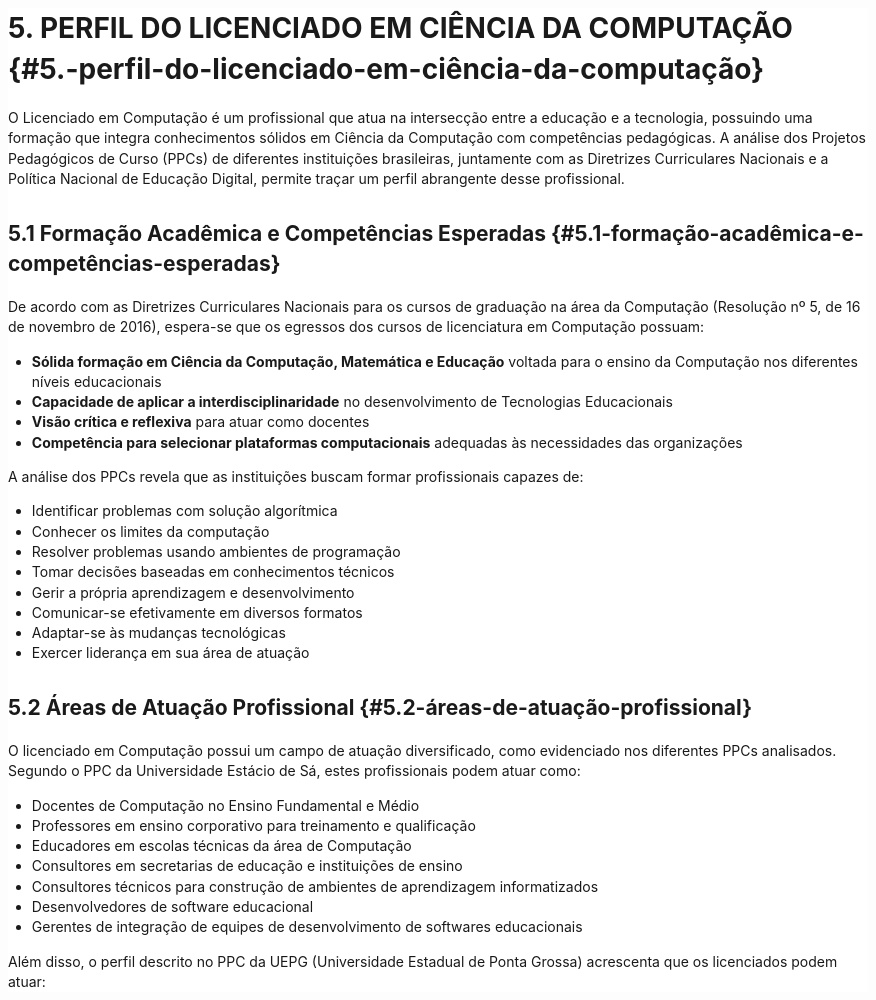 # **5\. PERFIL DO LICENCIADO EM CIÊNCIA DA COMPUTAÇÃO** {#5.-perfil-do-licenciado-em-ciência-da-computação}

O Licenciado em Computação é um profissional que atua na intersecção entre a educação e a tecnologia, possuindo uma formação que integra conhecimentos sólidos em Ciência da Computação com competências pedagógicas. A análise dos Projetos Pedagógicos de Curso (PPCs) de diferentes instituições brasileiras, juntamente com as Diretrizes Curriculares Nacionais e a Política Nacional de Educação Digital, permite traçar um perfil abrangente desse profissional.

## 5.1 Formação Acadêmica e Competências Esperadas {#5.1-formação-acadêmica-e-competências-esperadas}

De acordo com as Diretrizes Curriculares Nacionais para os cursos de graduação na área da Computação (Resolução nº 5, de 16 de novembro de 2016), espera-se que os egressos dos cursos de licenciatura em Computação possuam:

- **Sólida formação em Ciência da Computação, Matemática e Educação** voltada para o ensino da Computação nos diferentes níveis educacionais  
- **Capacidade de aplicar a interdisciplinaridade** no desenvolvimento de Tecnologias Educacionais  
- **Visão crítica e reflexiva** para atuar como docentes  
- **Competência para selecionar plataformas computacionais** adequadas às necessidades das organizações

A análise dos PPCs revela que as instituições buscam formar profissionais capazes de:

- Identificar problemas com solução algorítmica  
- Conhecer os limites da computação  
- Resolver problemas usando ambientes de programação  
- Tomar decisões baseadas em conhecimentos técnicos  
- Gerir a própria aprendizagem e desenvolvimento  
- Comunicar-se efetivamente em diversos formatos  
- Adaptar-se às mudanças tecnológicas  
- Exercer liderança em sua área de atuação

## 5.2 Áreas de Atuação Profissional {#5.2-áreas-de-atuação-profissional}

O licenciado em Computação possui um campo de atuação diversificado, como evidenciado nos diferentes PPCs analisados. Segundo o PPC da Universidade Estácio de Sá, estes profissionais podem atuar como:

- Docentes de Computação no Ensino Fundamental e Médio  
- Professores em ensino corporativo para treinamento e qualificação  
- Educadores em escolas técnicas da área de Computação  
- Consultores em secretarias de educação e instituições de ensino  
- Consultores técnicos para construção de ambientes de aprendizagem informatizados  
- Desenvolvedores de software educacional  
- Gerentes de integração de equipes de desenvolvimento de softwares educacionais

Além disso, o perfil descrito no PPC da UEPG (Universidade Estadual de Ponta Grossa) acrescenta que os licenciados podem atuar:
